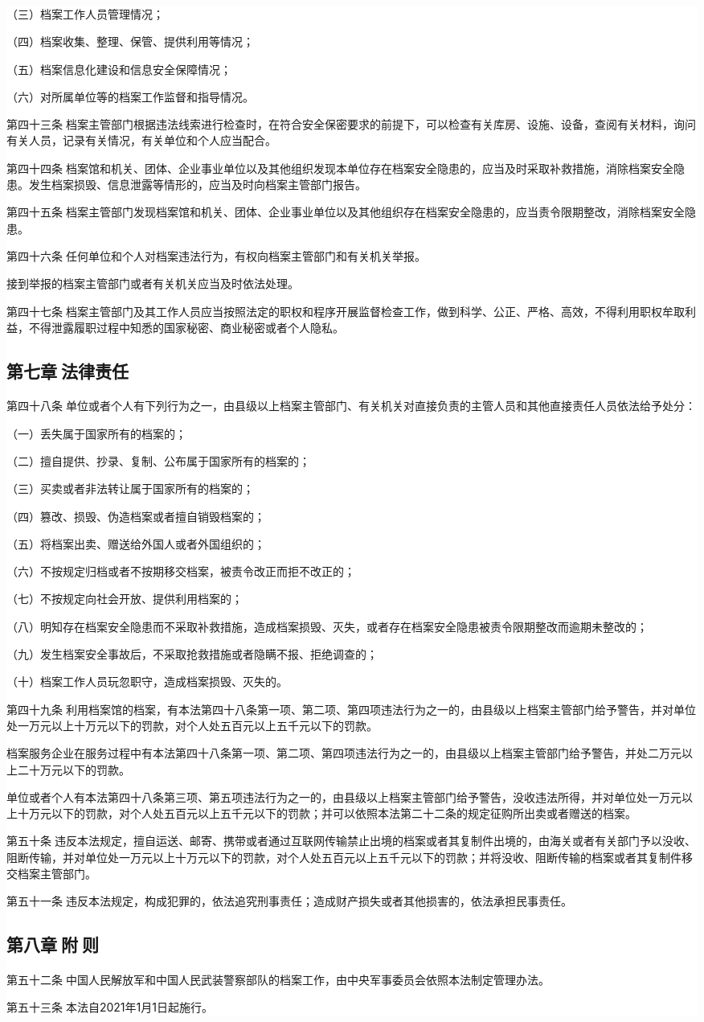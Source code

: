 （三）档案工作人员管理情况；

（四）档案收集、整理、保管、提供利用等情况；

（五）档案信息化建设和信息安全保障情况；

（六）对所属单位等的档案工作监督和指导情况。

第四十三条 档案主管部门根据违法线索进行检查时，在符合安全保密要求的前提下，可以检查有关库房、设施、设备，查阅有关材料，询问有关人员，记录有关情况，有关单位和个人应当配合。

第四十四条 档案馆和机关、团体、企业事业单位以及其他组织发现本单位存在档案安全隐患的，应当及时采取补救措施，消除档案安全隐患。发生档案损毁、信息泄露等情形的，应当及时向档案主管部门报告。

第四十五条 档案主管部门发现档案馆和机关、团体、企业事业单位以及其他组织存在档案安全隐患的，应当责令限期整改，消除档案安全隐患。

第四十六条 任何单位和个人对档案违法行为，有权向档案主管部门和有关机关举报。

接到举报的档案主管部门或者有关机关应当及时依法处理。

第四十七条 档案主管部门及其工作人员应当按照法定的职权和程序开展监督检查工作，做到科学、公正、严格、高效，不得利用职权牟取利益，不得泄露履职过程中知悉的国家秘密、商业秘密或者个人隐私。

## 第七章 法律责任

第四十八条 单位或者个人有下列行为之一，由县级以上档案主管部门、有关机关对直接负责的主管人员和其他直接责任人员依法给予处分：

（一）丢失属于国家所有的档案的；

（二）擅自提供、抄录、复制、公布属于国家所有的档案的；

（三）买卖或者非法转让属于国家所有的档案的；

（四）篡改、损毁、伪造档案或者擅自销毁档案的；

（五）将档案出卖、赠送给外国人或者外国组织的；

（六）不按规定归档或者不按期移交档案，被责令改正而拒不改正的；

（七）不按规定向社会开放、提供利用档案的；

（八）明知存在档案安全隐患而不采取补救措施，造成档案损毁、灭失，或者存在档案安全隐患被责令限期整改而逾期未整改的；

（九）发生档案安全事故后，不采取抢救措施或者隐瞒不报、拒绝调查的；

（十）档案工作人员玩忽职守，造成档案损毁、灭失的。

第四十九条 利用档案馆的档案，有本法第四十八条第一项、第二项、第四项违法行为之一的，由县级以上档案主管部门给予警告，并对单位处一万元以上十万元以下的罚款，对个人处五百元以上五千元以下的罚款。

档案服务企业在服务过程中有本法第四十八条第一项、第二项、第四项违法行为之一的，由县级以上档案主管部门给予警告，并处二万元以上二十万元以下的罚款。

单位或者个人有本法第四十八条第三项、第五项违法行为之一的，由县级以上档案主管部门给予警告，没收违法所得，并对单位处一万元以上十万元以下的罚款，对个人处五百元以上五千元以下的罚款；并可以依照本法第二十二条的规定征购所出卖或者赠送的档案。

第五十条 违反本法规定，擅自运送、邮寄、携带或者通过互联网传输禁止出境的档案或者其复制件出境的，由海关或者有关部门予以没收、阻断传输，并对单位处一万元以上十万元以下的罚款，对个人处五百元以上五千元以下的罚款；并将没收、阻断传输的档案或者其复制件移交档案主管部门。

第五十一条 违反本法规定，构成犯罪的，依法追究刑事责任；造成财产损失或者其他损害的，依法承担民事责任。

## 第八章 附  则

第五十二条 中国人民解放军和中国人民武装警察部队的档案工作，由中央军事委员会依照本法制定管理办法。

第五十三条 本法自2021年1月1日起施行。